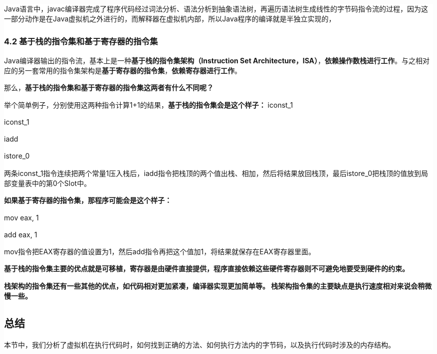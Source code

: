 Java语言中，javac编译器完成了程序代码经过词法分析、语法分析到抽象语法树，再遍历语法树生成线性的字节码指令流的过程，因为这一部分动作是在Java虚拟机之外进行的，而解释器在虚拟机内部，所以Java程序的编译就是半独立实现的，

### 4.2 基于栈的指令集和基于寄存器的指令集

Java编译器输出的指令流，基本上是一种**基于栈的指令集架构（Instruction Set Architecture，ISA）**，**依赖操作数栈进行工作**。与之相对应的另一套常用的指令集架构是**基于寄存器的指令集**，**依赖寄存器进行工作**。

那么，**基于栈的指令集和基于寄存器的指令集这两者有什么不同呢？**

举个简单例子，分别使用这两种指令计算1+1的结果，**基于栈的指令集会是这个样子：**
iconst_1

iconst_1

iadd

istore_0

两条iconst_1指令连续把两个常量1压入栈后，iadd指令把栈顶的两个值出栈、相加，然后将结果放回栈顶，最后istore_0把栈顶的值放到局部变量表中的第0个Slot中。

**如果基于寄存器的指令集，那程序可能会是这个样子：**

mov eax, 1

add eax, 1

mov指令把EAX寄存器的值设置为1，然后add指令再把这个值加1，将结果就保存在EAX寄存器里面。

**基于栈的指令集主要的优点就是可移植，寄存器是由硬件直接提供，程序直接依赖这些硬件寄存器则不可避免地要受到硬件的约束。**

**栈架构的指令集还有一些其他的优点，如代码相对更加紧凑，编译器实现更加简单等。
栈架构指令集的主要缺点是执行速度相对来说会稍微慢一些。**

## 总结

本节中，我们分析了虚拟机在执行代码时，如何找到正确的方法、如何执行方法内的字节码，以及执行代码时涉及的内存结构。
